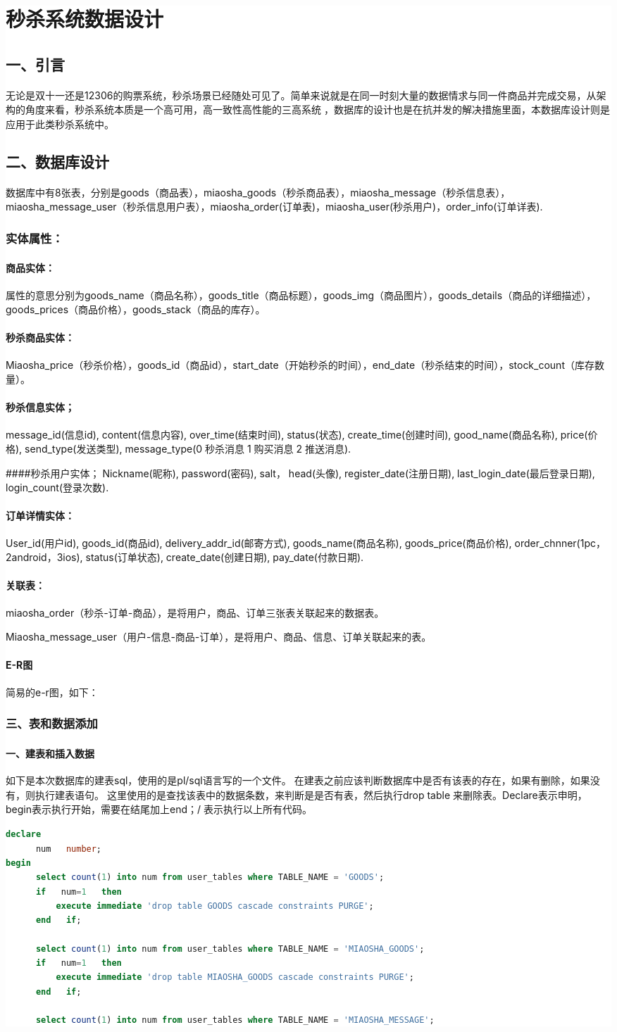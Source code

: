  
# 秒杀系统数据设计
## 一、引言
无论是双十一还是12306的购票系统，秒杀场景已经随处可见了。简单来说就是在同一时刻大量的数据情求与同一件商品并完成交易，从架构的角度来看，秒杀系统本质是一个高可用，高一致性高性能的三高系统 ，数据库的设计也是在抗并发的解决措施里面，本数据库设计则是应用于此类秒杀系统中。
## 二、数据库设计
数据库中有8张表，分别是goods（商品表），miaosha_goods（秒杀商品表），miaosha_message（秒杀信息表），miaosha_message_user（秒杀信息用户表），miaosha_order(订单表)，miaosha_user(秒杀用户)，order_info(订单详表).

### 实体属性：
#### 商品实体：
属性的意思分别为goods_name（商品名称），goods_title（商品标题），goods_img（商品图片），goods_details（商品的详细描述），goods_prices（商品价格），goods_stack（商品的库存）。
 
#### 秒杀商品实体：
Miaosha_price（秒杀价格），goods_id（商品id），start_date（开始秒杀的时间），end_date（秒杀结束的时间），stock_count（库存数量）。
 
#### 秒杀信息实体；
message_id(信息id), content(信息内容), over_time(结束时间), status(状态), create_time(创建时间), good_name(商品名称), price(价格), send_type(发送类型), message_type(0 秒杀消息 1 购买消息 2 推送消息).
 

####秒杀用户实体；
Nickname(昵称), password(密码), salt， head(头像), register_date(注册日期), last_login_date(最后登录日期), login_count(登录次数).
 

#### 订单详情实体：
User_id(用户id), goods_id(商品id), delivery_addr_id(邮寄方式), goods_name(商品名称), goods_price(商品价格), order_chnner(1pc，2android，3ios), status(订单状态), create_date(创建日期), pay_date(付款日期).
 
#### 关联表：
miaosha_order（秒杀-订单-商品），是将用户，商品、订单三张表关联起来的数据表。
 
Miaosha_message_user（用户-信息-商品-订单），是将用户、商品、信息、订单关联起来的表。
 

#### E-R图
简易的e-r图，如下：
 


### 三、表和数据添加
#### 一、建表和插入数据
如下是本次数据库的建表sql，使用的是pl/sql语言写的一个文件。
在建表之前应该判断数据库中是否有该表的存在，如果有删除，如果没有，则执行建表语句。
这里使用的是查找该表中的数据条数，来判断是是否有表，然后执行drop table 来删除表。Declare表示申明，begin表示执行开始，需要在结尾加上end；/ 表示执行以上所有代码。
```sql
declare
      num   number;
begin
      select count(1) into num from user_tables where TABLE_NAME = 'GOODS';
      if   num=1   then
          execute immediate 'drop table GOODS cascade constraints PURGE';
      end   if;
      
      select count(1) into num from user_tables where TABLE_NAME = 'MIAOSHA_GOODS';
      if   num=1   then
          execute immediate 'drop table MIAOSHA_GOODS cascade constraints PURGE';
      end   if;
      
      select count(1) into num from user_tables where TABLE_NAME = 'MIAOSHA_MESSAGE';
```